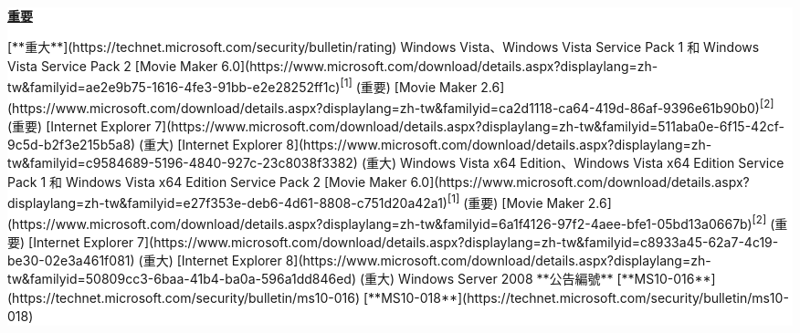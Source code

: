 [**重要**](https://technet.microsoft.com/security/bulletin/rating)
</td>
<td style="border:1px solid black;">
[**重大**](https://technet.microsoft.com/security/bulletin/rating)
</td>
</tr>
<tr>
<td style="border:1px solid black;">
Windows Vista、Windows Vista Service Pack 1 和 Windows Vista Service Pack 2
</td>
<td style="border:1px solid black;">
[Movie Maker 6.0](https://www.microsoft.com/download/details.aspx?displaylang=zh-tw&familyid=ae2e9b75-1616-4fe3-91bb-e2e28252ff1c)<sup>[1]</sup>
(重要)  
[Movie Maker 2.6](https://www.microsoft.com/download/details.aspx?displaylang=zh-tw&familyid=ca2d1118-ca64-419d-86af-9396e61b90b0)<sup>[2]</sup>
(重要)
</td>
<td style="border:1px solid black;">
[Internet Explorer 7](https://www.microsoft.com/download/details.aspx?displaylang=zh-tw&familyid=511aba0e-6f15-42cf-9c5d-b2f3e215b5a8)  
(重大)  
[Internet Explorer 8](https://www.microsoft.com/download/details.aspx?displaylang=zh-tw&familyid=c9584689-5196-4840-927c-23c8038f3382)  
(重大)
</td>
</tr>
<tr class="alternateRow">
<td style="border:1px solid black;">
Windows Vista x64 Edition、Windows Vista x64 Edition Service Pack 1 和 Windows Vista x64 Edition Service Pack 2
</td>
<td style="border:1px solid black;">
[Movie Maker 6.0](https://www.microsoft.com/download/details.aspx?displaylang=zh-tw&familyid=e27f353e-deb6-4d61-8808-c751d20a42a1)<sup>[1]</sup>
(重要)  
[Movie Maker 2.6](https://www.microsoft.com/download/details.aspx?displaylang=zh-tw&familyid=6a1f4126-97f2-4aee-bfe1-05bd13a0667b)<sup>[2]</sup>
(重要)
</td>
<td style="border:1px solid black;">
[Internet Explorer 7](https://www.microsoft.com/download/details.aspx?displaylang=zh-tw&familyid=c8933a45-62a7-4c19-be30-02e3a461f081)  
(重大)  
[Internet Explorer 8](https://www.microsoft.com/download/details.aspx?displaylang=zh-tw&familyid=50809cc3-6baa-41b4-ba0a-596a1dd846ed)  
(重大)
</td>
</tr>
<tr>
<th colspan="3">
Windows Server 2008
</th>
</tr>
<tr>
<td style="border:1px solid black;">
**公告編號**
</td>
<td style="border:1px solid black;">
[**MS10-016**](https://technet.microsoft.com/security/bulletin/ms10-016)
</td>
<td style="border:1px solid black;">
[**MS10-018**](https://technet.microsoft.com/security/bulletin/ms10-018)
</td>